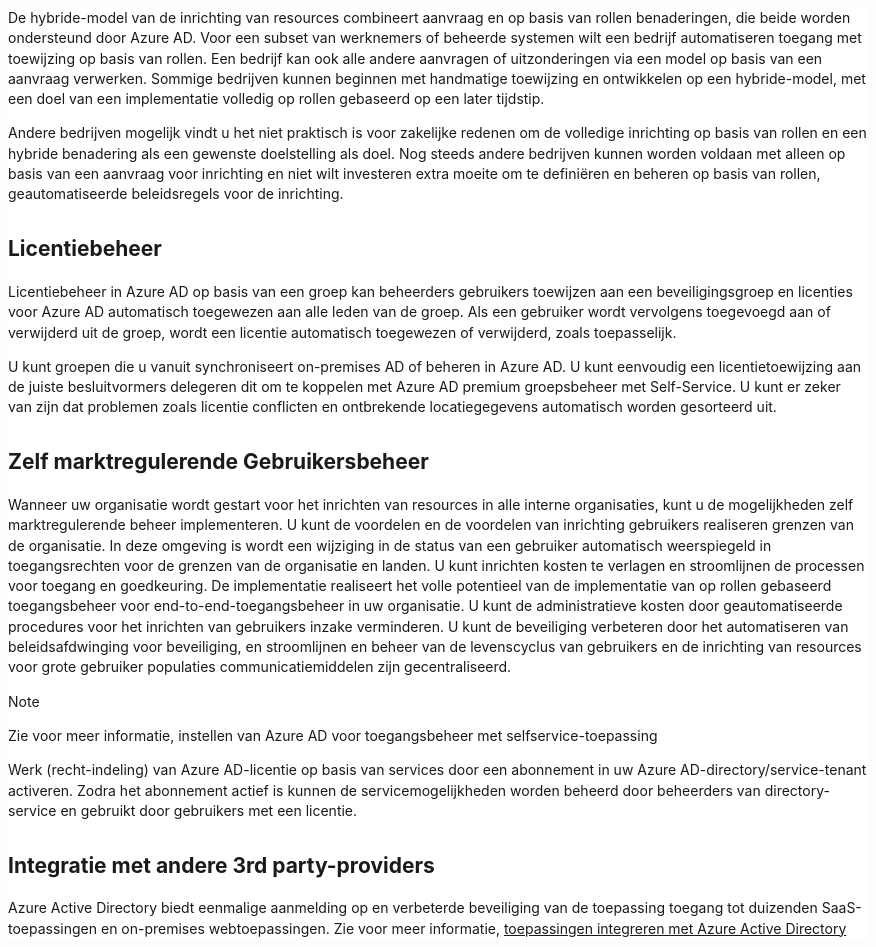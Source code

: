 De hybride-model van de inrichting van resources combineert aanvraag en op basis van rollen benaderingen, die beide worden ondersteund door Azure AD. Voor een subset van werknemers of beheerde systemen wilt een bedrijf automatiseren toegang met toewijzing op basis van rollen. Een bedrijf kan ook alle andere aanvragen of uitzonderingen via een model op basis van een aanvraag verwerken. Sommige bedrijven kunnen beginnen met handmatige toewijzing en ontwikkelen op een hybride-model, met een doel van een implementatie volledig op rollen gebaseerd op een later tijdstip.

Andere bedrijven mogelijk vindt u het niet praktisch is voor zakelijke redenen om de volledige inrichting op basis van rollen en een hybride benadering als een gewenste doelstelling als doel. Nog steeds andere bedrijven kunnen worden voldaan met alleen op basis van een aanvraag voor inrichting en niet wilt investeren extra moeite om te definiëren en beheren op basis van rollen, geautomatiseerde beleidsregels voor de inrichting.

## <a name="license-management"></a>Licentiebeheer
Licentiebeheer in Azure AD op basis van een groep kan beheerders gebruikers toewijzen aan een beveiligingsgroep en licenties voor Azure AD automatisch toegewezen aan alle leden van de groep. Als een gebruiker wordt vervolgens toegevoegd aan of verwijderd uit de groep, wordt een licentie automatisch toegewezen of verwijderd, zoals toepasselijk.

U kunt groepen die u vanuit synchroniseert on-premises AD of beheren in Azure AD. U kunt eenvoudig een licentietoewijzing aan de juiste besluitvormers delegeren dit om te koppelen met Azure AD premium groepsbeheer met Self-Service. U kunt er zeker van zijn dat problemen zoals licentie conflicten en ontbrekende locatiegegevens automatisch worden gesorteerd uit.

## <a name="self-regulating-user-administration"></a>Zelf marktregulerende Gebruikersbeheer
Wanneer uw organisatie wordt gestart voor het inrichten van resources in alle interne organisaties, kunt u de mogelijkheden zelf marktregulerende beheer implementeren. U kunt de voordelen en de voordelen van inrichting gebruikers realiseren grenzen van de organisatie. In deze omgeving is wordt een wijziging in de status van een gebruiker automatisch weerspiegeld in toegangsrechten voor de grenzen van de organisatie en landen. U kunt inrichten kosten te verlagen en stroomlijnen de processen voor toegang en goedkeuring. De implementatie realiseert het volle potentieel van de implementatie van op rollen gebaseerd toegangsbeheer voor end-to-end-toegangsbeheer in uw organisatie. U kunt de administratieve kosten door geautomatiseerde procedures voor het inrichten van gebruikers inzake verminderen. U kunt de beveiliging verbeteren door het automatiseren van beleidsafdwinging voor beveiliging, en stroomlijnen en beheer van de levenscyclus van gebruikers en de inrichting van resources voor grote gebruiker populaties communicatiemiddelen zijn gecentraliseerd.

> [!NOTE]
> Zie voor meer informatie, instellen van Azure AD voor toegangsbeheer met selfservice-toepassing
> 
> 

Werk (recht-indeling) van Azure AD-licentie op basis van services door een abonnement in uw Azure AD-directory/service-tenant activeren. Zodra het abonnement actief is kunnen de servicemogelijkheden worden beheerd door beheerders van directory-service en gebruikt door gebruikers met een licentie. 

## <a name="integration-with-other-3rd-party-providers"></a>Integratie met andere 3rd party-providers

Azure Active Directory biedt eenmalige aanmelding op en verbeterde beveiliging van de toepassing toegang tot duizenden SaaS-toepassingen en on-premises webtoepassingen. Zie voor meer informatie, [toepassingen integreren met Azure Active Directory](../develop/quickstart-v1-integrate-apps-with-azure-ad.md)
